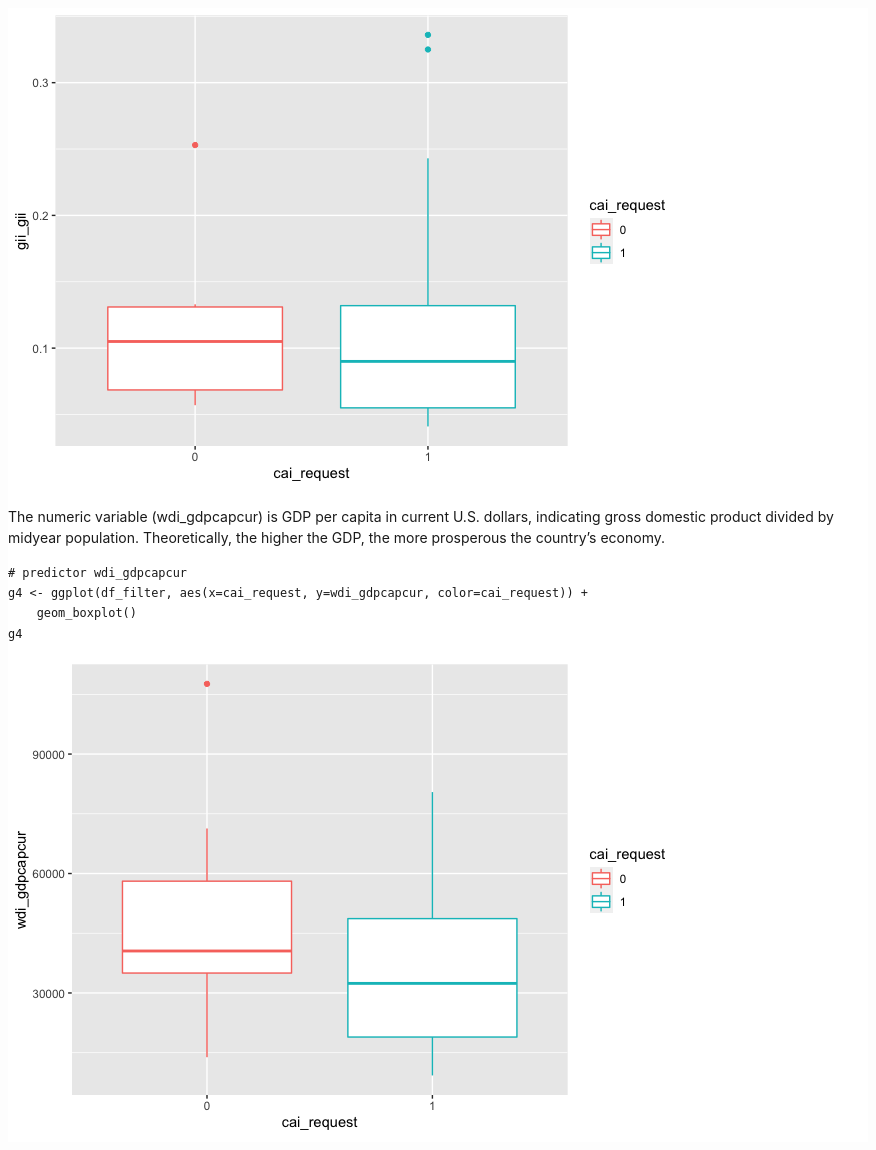 ![](unnamed-chunk-6-1.png)

The numeric variable (wdi\_gdpcapcur) is GDP per capita in current U.S.
dollars, indicating gross domestic product divided by midyear
population. Theoretically, the higher the GDP, the more prosperous the
country’s economy.

    # predictor wdi_gdpcapcur
    g4 <- ggplot(df_filter, aes(x=cai_request, y=wdi_gdpcapcur, color=cai_request)) +
        geom_boxplot()
    g4

![](unnamed-chunk-7-1.png)
